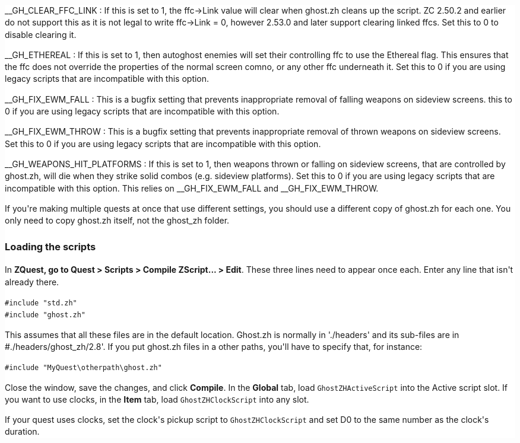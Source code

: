 __GH_CLEAR_FFC_LINK
:    If this is set to 1, the ffc->Link value will clear when ghost.zh cleans
     up the script. ZC 2.50.2 and earlier do not support this as it is not legal
     to write ffc->Link = 0, however 2.53.0 and later support clearing linked ffcs.
     Set this to 0 to disable clearing it.

__GH_ETHEREAL
:    If this is set to 1, then autoghost enemies will set their controlling ffc
     to use the Ethereal flag. This ensures that the ffc does not override the properties
     of the normal screen comno, or any other ffc underneath it. Set this to 0 if you
     are using legacy scripts that are incompatible with this option.

__GH_FIX_EWM_FALL
:    This is a bugfix setting that prevents inappropriate removal of falling weapons
     on sideview screens. 
     this to 0 if you are using legacy scripts that are incompatible with this option.

__GH_FIX_EWM_THROW
:    This is a bugfix setting that prevents inappropriate removal of thrown weapons
     on sideview screens. 
     Set this to 0 if you are using legacy scripts that are incompatible with this option.

__GH_WEAPONS_HIT_PLATFORMS
:    If this is set to 1, then weapons thrown or falling on sideview screens, that are
     controlled by ghost.zh, will die when they strike solid combos (e.g. sideview platforms).
     Set this to 0 if you are using legacy scripts that are incompatible with this option.
     This relies on __GH_FIX_EWM_FALL and __GH_FIX_EWM_THROW.


If you're making multiple quests at once that use different settings, you
should use a different copy of ghost.zh for each one. You only need to copy
ghost.zh itself, not the ghost_zh folder.

### Loading the scripts

In **ZQuest, go to Quest > Scripts > Compile ZScript... > Edit**. These three lines
need to appear once each. Enter any line that isn't already there.

```
#include "std.zh"
#include "ghost.zh"
```

This assumes that all these files are in the default location. 
Ghost.zh is normally in './headers' and its sub-files are in #./headers/ghost_zh/2.8'.
If you put ghost.zh files in a other paths, you'll have to specify that, for instance:

```
#include "MyQuest\otherpath\ghost.zh"
```

Close the window, save the changes, and click **Compile**. In the **Global** tab,
load `GhostZHActiveScript` into the Active script slot. If you want to use clocks,
in the **Item** tab, load `GhostZHClockScript` into any slot.

If your quest uses clocks, set the clock's pickup script to `GhostZHClockScript`
and set D0 to the same number as the clock's duration.
